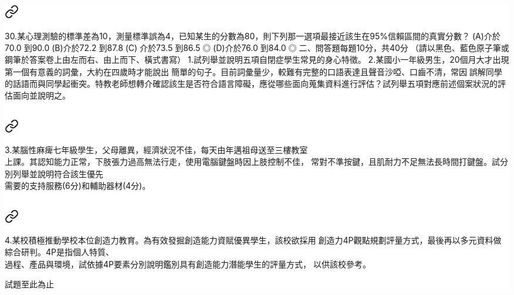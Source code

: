 
</div></div>

## 
<div class="transclusion internal-embed is-loaded"><a class="markdown-embed-link" href="///108-2/108-2-1-30/" aria-label="Open link"><svg xmlns="http://www.w3.org/2000/svg" width="24" height="24" viewBox="0 0 24 24" fill="none" stroke="currentColor" stroke-width="2" stroke-linecap="round" stroke-linejoin="round" class="svg-icon lucide-link"><path d="M10 13a5 5 0 0 0 7.54.54l3-3a5 5 0 0 0-7.07-7.07l-1.72 1.71"></path><path d="M14 11a5 5 0 0 0-7.54-.54l-3 3a5 5 0 0 0 7.07 7.07l1.71-1.71"></path></svg></a><div class="markdown-embed">




30.某心理測驗的標準差為10，測量標準誤為4，已知某生的分數為80，則下列那一選項最接近該生在95%信賴區間的真實分數？ 
(A)介於70.0 到90.0  (B)介於72.2 到87.8 (C) 介於73.5 到86.5  ◎ (D)介於76.0 到84.0  ◎ 二、問答題每題10分，共40分 （請以黑色、藍色原子筆或鋼筆於答案卷上由左而右、由上而下、橫式書寫） 1.試列舉並說明五項自閉症學生常見的身心特徵。 2.某國小一年級男生，20個月大才出現第一個有意義的詞彙，大約在四歲時才能說出  簡單的句子。目前詞彙量少，較難有完整的口語表達且聲音沙啞、口齒不清，常因    誤解同學的話語而與同學起衝突。特教老師想轉介確認該生是否符合語言障礙，應從哪些面向蒐集資料進行評估？試列舉五項對應前述個案狀況的評估面向並說明之。 


</div></div>

## 
<div class="transclusion internal-embed is-loaded"><a class="markdown-embed-link" href="///108-2/108-2-2-3/" aria-label="Open link"><svg xmlns="http://www.w3.org/2000/svg" width="24" height="24" viewBox="0 0 24 24" fill="none" stroke="currentColor" stroke-width="2" stroke-linecap="round" stroke-linejoin="round" class="svg-icon lucide-link"><path d="M10 13a5 5 0 0 0 7.54.54l3-3a5 5 0 0 0-7.07-7.07l-1.72 1.71"></path><path d="M14 11a5 5 0 0 0-7.54-.54l-3 3a5 5 0 0 0 7.07 7.07l1.71-1.71"></path></svg></a><div class="markdown-embed">




3.某腦性麻痺七年級學生，父母離異，經濟狀況不佳，每天由年邁祖母送至三樓教室    
上課。其認知能力正常，下肢張力過高無法行走，使用電腦鍵盤時因上肢控制不佳，
常對不準按鍵，且肌耐力不足無法長時間打鍵盤。試分別列舉並說明符合該生優先  
需要的支持服務(6分)和輔助器材(4分)。 


</div></div>

## 
<div class="transclusion internal-embed is-loaded"><a class="markdown-embed-link" href="///108-2/108-2-2-4/" aria-label="Open link"><svg xmlns="http://www.w3.org/2000/svg" width="24" height="24" viewBox="0 0 24 24" fill="none" stroke="currentColor" stroke-width="2" stroke-linecap="round" stroke-linejoin="round" class="svg-icon lucide-link"><path d="M10 13a5 5 0 0 0 7.54.54l3-3a5 5 0 0 0-7.07-7.07l-1.72 1.71"></path><path d="M14 11a5 5 0 0 0-7.54-.54l-3 3a5 5 0 0 0 7.07 7.07l1.71-1.71"></path></svg></a><div class="markdown-embed">




4.某校積極推動學校本位創造力教育。為有效發掘創造能力資賦優異學生，該校欲採用
創造力4P觀點規劃評量方式，最後再以多元資料做綜合研判。4P是指個人特質、    
過程、產品與環境，試依據4P要素分別說明鑑別具有創造能力潛能學生的評量方式，
以供該校參考。 
 
 
 
 
試題至此為止 

</div></div>


